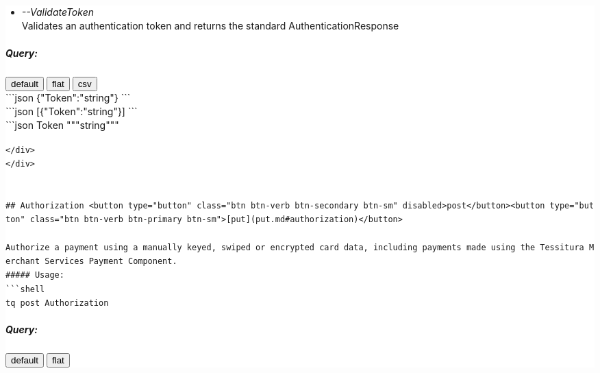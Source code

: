  * *--ValidateToken*  
   Validates an authentication token and returns the standard AuthenticationResponse
<h5 class="h5-code">Query:</h5>  
<button class="btn btn-code btn-outline-info btn-sm" type="button" data-bs-toggle="collapse" data-bs-target="#AuthenticateValidateToken-default" aria-expanded="true" aria-controls="AuthenticateValidateToken-default">
default
</button>
<button class="btn btn-code btn-outline-info btn-sm" type="button" data-bs-toggle="collapse" data-bs-target="#AuthenticateValidateToken-flat" aria-expanded="false" aria-controls="AuthenticateValidateToken-flat">
flat
</button>
<button class="btn btn-code btn-outline-info btn-sm" type="button" data-bs-toggle="collapse" data-bs-target="#AuthenticateValidateToken-csv" aria-expanded="false" aria-controls="AuthenticateValidateToken-csv">
csv
</button>
<div id="AuthenticateValidateToken-parent">
<div class="collapse show" id="AuthenticateValidateToken-default" data-bs-parent="#AuthenticateValidateToken-parent"> 
```json
{"Token":"string"}
```  
</div>
<div class="collapse" id="AuthenticateValidateToken-flat"  data-bs-parent="#AuthenticateValidateToken-parent">
```json
[{"Token":"string"}]
```  
</div>
<div class="collapse" id="AuthenticateValidateToken-csv" data-bs-parent="#AuthenticateValidateToken-parent">
```json
Token
"""string"""

```  
</div>
</div>


## Authorization <button type="button" class="btn btn-verb btn-secondary btn-sm" disabled>post</button><button type="button" class="btn btn-verb btn-primary btn-sm">[put](put.md#authorization)</button>  
		
Authorize a payment using a manually keyed, swiped or encrypted card data, including payments made using the Tessitura Merchant Services Payment Component.  
##### Usage:  
```shell
tq post Authorization
``` 
<h5 class="h5-code">Query:</h5>  
<button class="btn btn-code btn-outline-info btn-sm" type="button" data-bs-toggle="collapse" data-bs-target="#AuthorizationAuthorize-default" aria-expanded="true" aria-controls="AuthorizationAuthorize-default">
default
</button>
<button class="btn btn-code btn-outline-info btn-sm" type="button" data-bs-toggle="collapse" data-bs-target="#AuthorizationAuthorize-flat" aria-expanded="false" aria-controls="AuthorizationAuthorize-flat">
flat
</button>